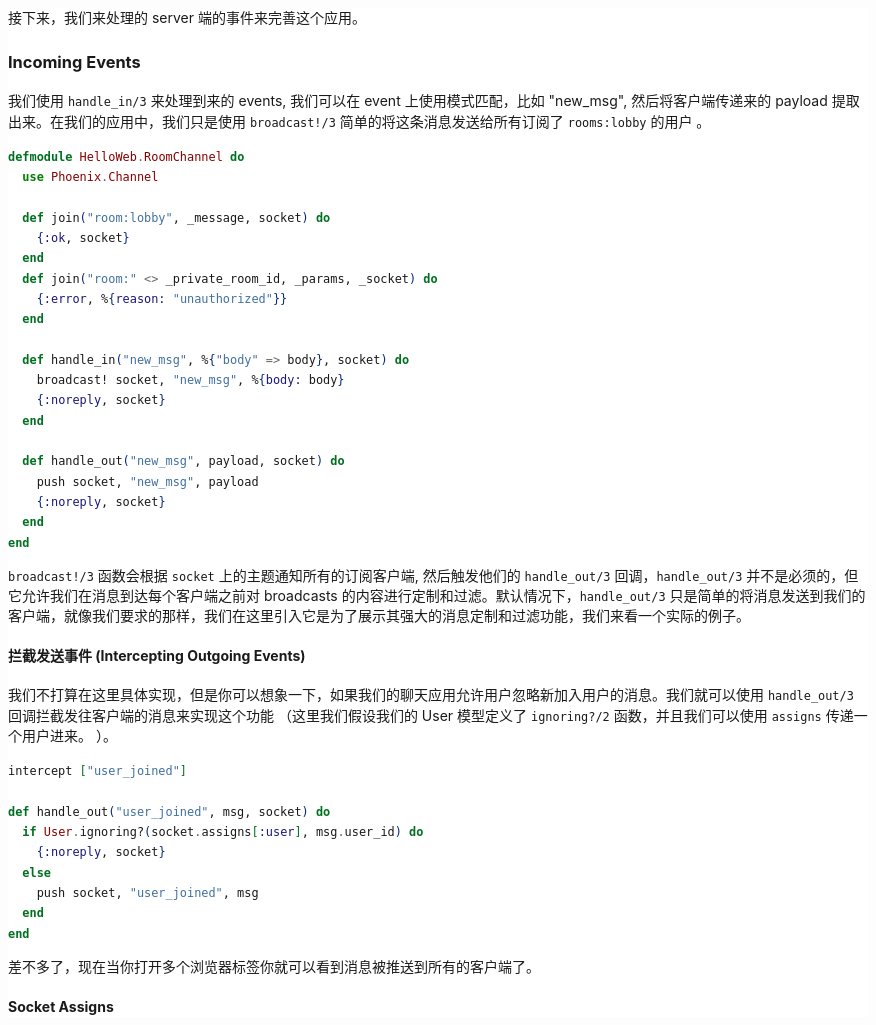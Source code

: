 接下来，我们来处理的 server 端的事件来完善这个应用。


### Incoming Events

我们使用 `handle_in/3` 来处理到来的 events, 我们可以在 event 上使用模式匹配，比如 "new_msg", 然后将客户端传递来的 payload 提取出来。在我们的应用中，我们只是使用 `broadcast!/3` 简单的将这条消息发送给所有订阅了 `rooms:lobby` 的用户 。

```elixir
defmodule HelloWeb.RoomChannel do
  use Phoenix.Channel

  def join("room:lobby", _message, socket) do
    {:ok, socket}
  end
  def join("room:" <> _private_room_id, _params, _socket) do
    {:error, %{reason: "unauthorized"}}
  end

  def handle_in("new_msg", %{"body" => body}, socket) do
    broadcast! socket, "new_msg", %{body: body}
    {:noreply, socket}
  end

  def handle_out("new_msg", payload, socket) do
    push socket, "new_msg", payload
    {:noreply, socket}
  end
end
```

`broadcast!/3` 函数会根据 `socket` 上的主题通知所有的订阅客户端, 然后触发他们的 `handle_out/3` 回调，`handle_out/3` 并不是必须的，但它允许我们在消息到达每个客户端之前对 broadcasts 的内容进行定制和过滤。默认情况下，`handle_out/3` 只是简单的将消息发送到我们的客户端，就像我们要求的那样，我们在这里引入它是为了展示其强大的消息定制和过滤功能，我们来看一个实际的例子。

#### 拦截发送事件 (Intercepting Outgoing Events)

我们不打算在这里具体实现，但是你可以想象一下，如果我们的聊天应用允许用户忽略新加入用户的消息。我们就可以使用 `handle_out/3` 回调拦截发往客户端的消息来实现这个功能 （这里我们假设我们的 User 模型定义了 `ignoring?/2` 函数，并且我们可以使用 `assigns` 传递一个用户进来。 ）。

```elixir
intercept ["user_joined"]

def handle_out("user_joined", msg, socket) do
  if User.ignoring?(socket.assigns[:user], msg.user_id) do
    {:noreply, socket}
  else
    push socket, "user_joined", msg
  end
end
```

差不多了，现在当你打开多个浏览器标签你就可以看到消息被推送到所有的客户端了。

#### Socket Assigns
